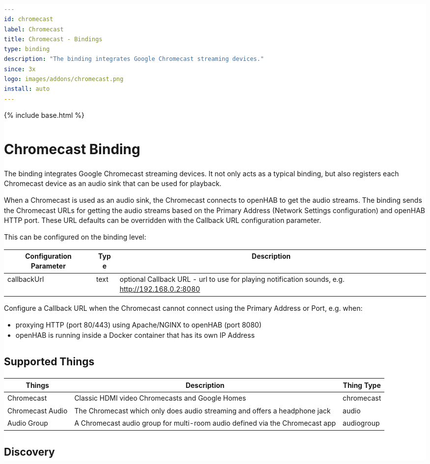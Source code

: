 ```yaml
---
id: chromecast
label: Chromecast
title: Chromecast - Bindings
type: binding
description: "The binding integrates Google Chromecast streaming devices."
since: 3x
logo: images/addons/chromecast.png
install: auto
---
```




{% include base.html %}

# Chromecast Binding

The binding integrates Google Chromecast streaming devices.
It not only acts as a typical binding, but also registers each Chromecast device as an audio sink that can be used for playback.

When a Chromecast is used as an audio sink, the Chromecast connects to openHAB to get the audio streams.
The binding sends the Chromecast URLs for getting the audio streams based on the Primary Address (Network Settings configuration) and openHAB HTTP port.
These URL defaults can be overridden with the Callback URL configuration parameter.

This can be configured on the binding level:

| Configuration Parameter | Type | Description                                                                                        |
|-------------------------|------|----------------------------------------------------------------------------------------------------|
| callbackUrl             | text | optional Callback URL - url to use for playing notification sounds, e.g. <http://192.168.0.2:8080> |

Configure a Callback URL when the Chromecast cannot connect using the Primary Address or Port, e.g. when:

- proxying HTTP (port 80/443) using Apache/NGINX to openHAB (port 8080)
- openHAB is running inside a Docker container that has its own IP Address

## Supported Things

| Things           | Description                                                                  | Thing Type |
|------------------|------------------------------------------------------------------------------|------------|
| Chromecast       | Classic HDMI video Chromecasts and Google Homes                              | chromecast |
| Chromecast Audio | The Chromecast which only does audio streaming and offers a headphone jack   | audio      |
| Audio Group      | A Chromecast audio group for multi-room audio defined via the Chromecast app | audiogroup |

## Discovery
